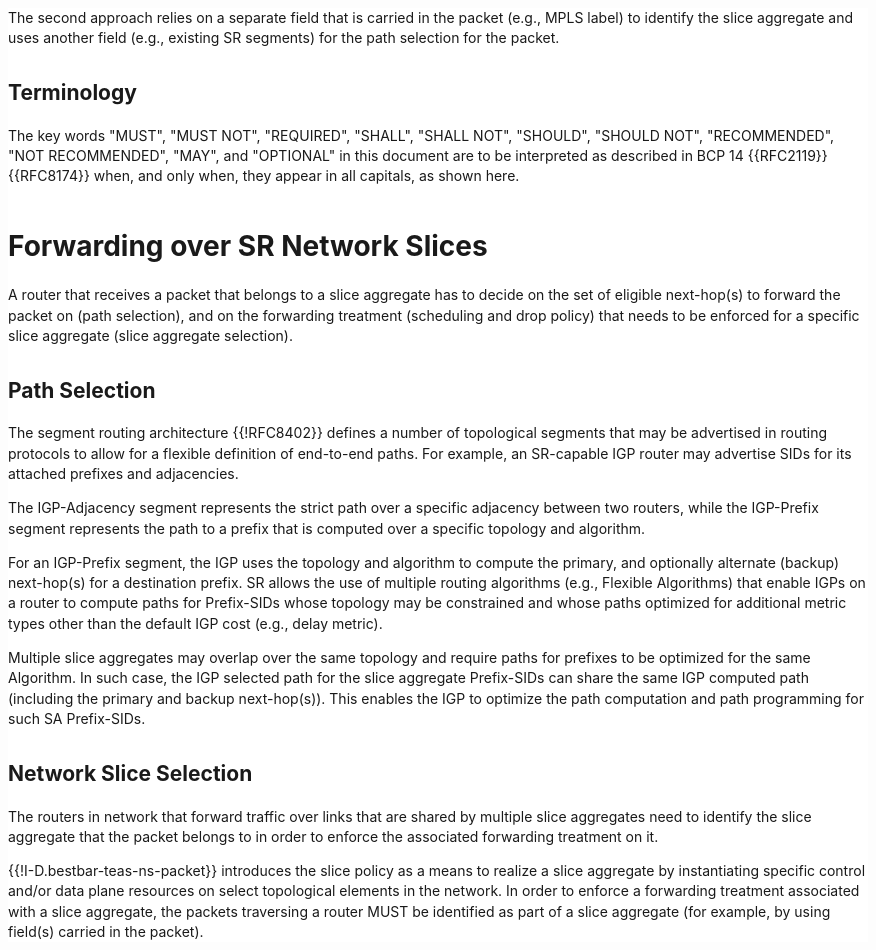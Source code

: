 The second approach relies on a separate field that is carried in the packet (e.g., MPLS
label) to identify the slice aggregate and uses another field (e.g., existing
SR segments) for the path selection for the packet.

## Terminology

The key words "MUST", "MUST NOT", "REQUIRED", "SHALL", "SHALL NOT", "SHOULD",
"SHOULD NOT", "RECOMMENDED", "NOT RECOMMENDED", "MAY", and "OPTIONAL" in this
document are to be interpreted as described in BCP 14 {{RFC2119}} {{RFC8174}}
when, and only when, they appear in all capitals, as shown here.

# Forwarding over SR Network Slices

A router that receives a packet that belongs to a slice aggregate has to decide
on the set of eligible next-hop(s) to forward the packet on (path selection),
and on the forwarding treatment (scheduling and drop policy) that needs to be
enforced for a specific slice aggregate (slice aggregate selection).

## Path Selection

The segment routing architecture {{!RFC8402}} defines a number of topological
segments that may be advertised in routing protocols to allow for a flexible
definition of end-to-end paths. For example, an SR-capable IGP router may
advertise SIDs for its attached prefixes and adjacencies.

The IGP-Adjacency segment represents the strict path over a specific adjacency
between two routers, while the IGP-Prefix segment represents the path to a prefix
that is computed over a specific topology and algorithm.

For an IGP-Prefix segment, the IGP uses the topology and algorithm to compute the
primary, and optionally alternate (backup) next-hop(s) for a destination
prefix. SR allows the use of multiple routing algorithms (e.g., Flexible Algorithms)
that enable IGPs on a router to compute paths for Prefix-SIDs whose topology may
be constrained and whose paths optimized for additional metric types other than
the default IGP cost (e.g., delay metric). 

Multiple slice aggregates may overlap over the same topology and require paths
for prefixes to be optimized for the same Algorithm. In such case, the IGP
selected path for the slice aggregate Prefix-SIDs can share the same IGP
computed path (including the primary and backup next-hop(s)). This enables the
IGP to optimize the path computation and path programming for such SA
Prefix-SIDs.

## Network Slice Selection

The routers in network that forward traffic over links that are shared by
multiple slice aggregates need to identify the slice aggregate that the
packet belongs to in order to enforce the associated forwarding treatment
on it.

{{!I-D.bestbar-teas-ns-packet}} introduces the slice policy as a means to
realize a slice aggregate by instantiating specific control and/or data plane
resources on select topological elements in the network. In order to enforce a
forwarding treatment associated with a slice aggregate, the packets traversing
a router MUST be identified as part of a slice aggregate (for example, by using
field(s) carried in the packet). 
